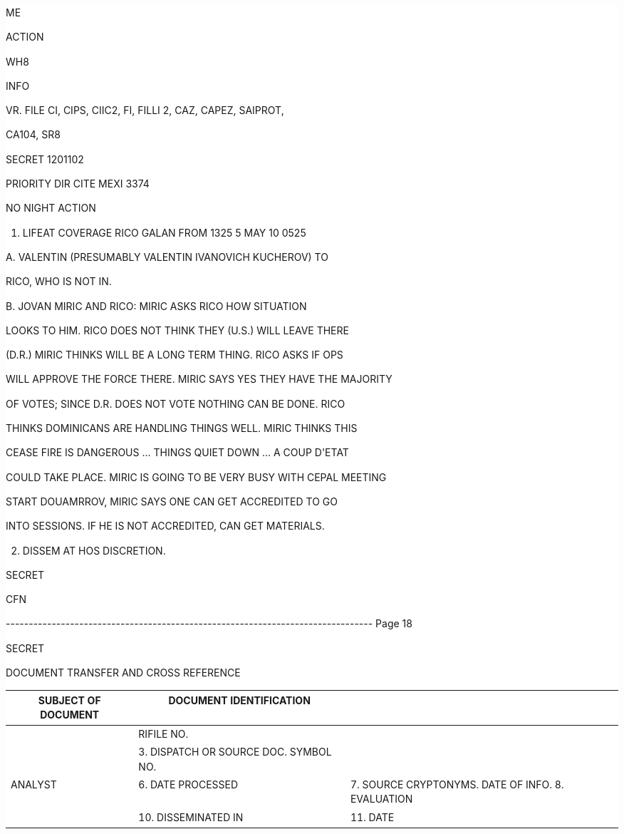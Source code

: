 ME

ACTION

WH8

INFO

VR. FILE CI, CIPS, CIIC2, FI, FILLI 2, CAZ, CAPEZ, SAIPROT,

CA104, SR8

SECRET 1201102

PRIORITY DIR CITE MEXI 3374

NO NIGHT ACTION

1. LIFEAT COVERAGE RICO GALAN FROM 1325 5 MAY 10 0525

A. VALENTIN (PRESUMABLY VALENTIN IVANOVICH KUCHEROV) TO

RICO, WHO IS NOT IN.

B. JOVAN MIRIC AND RICO: MIRIC ASKS RICO HOW SITUATION

LOOKS TO HIM. RICO DOES NOT THINK THEY (U.S.) WILL LEAVE THERE

(D.R.) MIRIC THINKS WILL BE A LONG TERM THING. RICO ASKS IF OPS

WILL APPROVE THE FORCE THERE. MIRIC SAYS YES THEY HAVE THE MAJORITY

OF VOTES; SINCE D.R. DOES NOT VOTE NOTHING CAN BE DONE. RICO

THINKS DOMINICANS ARE HANDLING THINGS WELL. MIRIC THINKS THIS

CEASE FIRE IS DANGEROUS ... THINGS QUIET DOWN ... A COUP D'ETAT

COULD TAKE PLACE. MIRIC IS GOING TO BE VERY BUSY WITH CEPAL MEETING

START DOUAMRROV, MIRIC SAYS ONE CAN GET ACCREDITED TO GO

INTO SESSIONS. IF HE IS NOT ACCREDITED, CAN GET MATERIALS.

2. DISSEM AT HOS DISCRETION.

SECRET

CFN


-------------------------------------------------------------------------------- Page 18

SECRET

DOCUMENT TRANSFER AND CROSS REFERENCE

| SUBJECT OF DOCUMENT | DOCUMENT IDENTIFICATION               |                                                   |
| ------------------- | ------------------------------------- | ------------------------------------------------- |
|                     | RIFILE NO.                            |                                                   |
|                     | 3. DISPATCH OR SOURCE DOC. SYMBOL NO. |                                                   |
| ANALYST             | 6. DATE PROCESSED                     | 7. SOURCE CRYPTONYMS. DATE OF INFO. 8. EVALUATION |
|                     | 10. DISSEMINATED IN                   | 11. DATE                                          |
